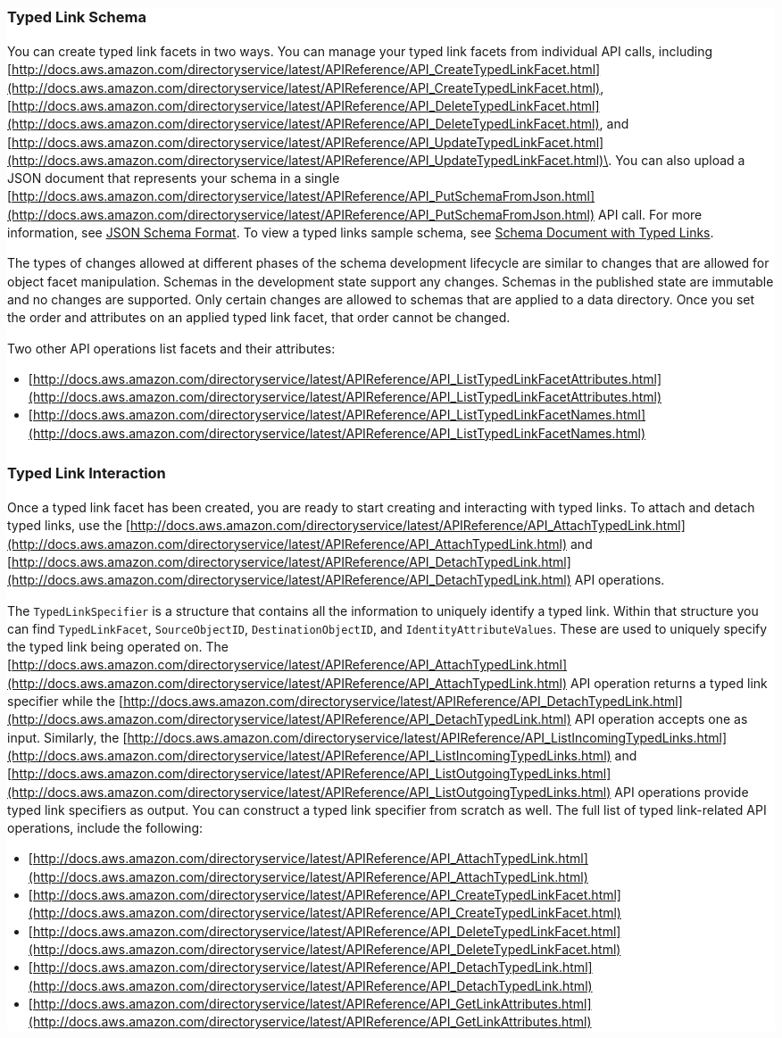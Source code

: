 ### Typed Link Schema<a name="directory_objects_links_typedlinkschema"></a>

You can create typed link facets in two ways\. You can manage your typed link facets from individual API calls, including [http://docs.aws.amazon.com/directoryservice/latest/APIReference/API_CreateTypedLinkFacet.html](http://docs.aws.amazon.com/directoryservice/latest/APIReference/API_CreateTypedLinkFacet.html), [http://docs.aws.amazon.com/directoryservice/latest/APIReference/API_DeleteTypedLinkFacet.html](http://docs.aws.amazon.com/directoryservice/latest/APIReference/API_DeleteTypedLinkFacet.html), and [http://docs.aws.amazon.com/directoryservice/latest/APIReference/API_UpdateTypedLinkFacet.html](http://docs.aws.amazon.com/directoryservice/latest/APIReference/API_UpdateTypedLinkFacet.html)\. You can also upload a JSON document that represents your schema in a single [http://docs.aws.amazon.com/directoryservice/latest/APIReference/API_PutSchemaFromJson.html](http://docs.aws.amazon.com/directoryservice/latest/APIReference/API_PutSchemaFromJson.html) API call\. For more information, see [JSON Schema Format](schemas_jsonformat.md#schemas_json)\. To view a typed links sample schema, see [Schema Document with Typed Links](schemas_jsonformat.md#schemas_schematyped)\.

The types of changes allowed at different phases of the schema development lifecycle are similar to changes that are allowed for object facet manipulation\. Schemas in the development state support any changes\. Schemas in the published state are immutable and no changes are supported\. Only certain changes are allowed to schemas that are applied to a data directory\. Once you set the order and attributes on an applied typed link facet, that order cannot be changed\.

Two other API operations list facets and their attributes:
+ [http://docs.aws.amazon.com/directoryservice/latest/APIReference/API_ListTypedLinkFacetAttributes.html](http://docs.aws.amazon.com/directoryservice/latest/APIReference/API_ListTypedLinkFacetAttributes.html)
+ [http://docs.aws.amazon.com/directoryservice/latest/APIReference/API_ListTypedLinkFacetNames.html](http://docs.aws.amazon.com/directoryservice/latest/APIReference/API_ListTypedLinkFacetNames.html)

### Typed Link Interaction<a name="directory_objects_links_typedlinkinteraction"></a>

Once a typed link facet has been created, you are ready to start creating and interacting with typed links\. To attach and detach typed links, use the [http://docs.aws.amazon.com/directoryservice/latest/APIReference/API_AttachTypedLink.html](http://docs.aws.amazon.com/directoryservice/latest/APIReference/API_AttachTypedLink.html) and [http://docs.aws.amazon.com/directoryservice/latest/APIReference/API_DetachTypedLink.html](http://docs.aws.amazon.com/directoryservice/latest/APIReference/API_DetachTypedLink.html) API operations\.

The `TypedLinkSpecifier` is a structure that contains all the information to uniquely identify a typed link\. Within that structure you can find `TypedLinkFacet`, `SourceObjectID`, `DestinationObjectID`, and `IdentityAttributeValues`\. These are used to uniquely specify the typed link being operated on\. The [http://docs.aws.amazon.com/directoryservice/latest/APIReference/API_AttachTypedLink.html](http://docs.aws.amazon.com/directoryservice/latest/APIReference/API_AttachTypedLink.html) API operation returns a typed link specifier while the [http://docs.aws.amazon.com/directoryservice/latest/APIReference/API_DetachTypedLink.html](http://docs.aws.amazon.com/directoryservice/latest/APIReference/API_DetachTypedLink.html) API operation accepts one as input\. Similarly, the [http://docs.aws.amazon.com/directoryservice/latest/APIReference/API_ListIncomingTypedLinks.html](http://docs.aws.amazon.com/directoryservice/latest/APIReference/API_ListIncomingTypedLinks.html) and [http://docs.aws.amazon.com/directoryservice/latest/APIReference/API_ListOutgoingTypedLinks.html](http://docs.aws.amazon.com/directoryservice/latest/APIReference/API_ListOutgoingTypedLinks.html) API operations provide typed link specifiers as output\. You can construct a typed link specifier from scratch as well\. The full list of typed link\-related API operations, include the following:
+ [http://docs.aws.amazon.com/directoryservice/latest/APIReference/API_AttachTypedLink.html](http://docs.aws.amazon.com/directoryservice/latest/APIReference/API_AttachTypedLink.html)
+ [http://docs.aws.amazon.com/directoryservice/latest/APIReference/API_CreateTypedLinkFacet.html](http://docs.aws.amazon.com/directoryservice/latest/APIReference/API_CreateTypedLinkFacet.html)
+ [http://docs.aws.amazon.com/directoryservice/latest/APIReference/API_DeleteTypedLinkFacet.html](http://docs.aws.amazon.com/directoryservice/latest/APIReference/API_DeleteTypedLinkFacet.html)
+ [http://docs.aws.amazon.com/directoryservice/latest/APIReference/API_DetachTypedLink.html](http://docs.aws.amazon.com/directoryservice/latest/APIReference/API_DetachTypedLink.html)
+ [http://docs.aws.amazon.com/directoryservice/latest/APIReference/API_GetLinkAttributes.html](http://docs.aws.amazon.com/directoryservice/latest/APIReference/API_GetLinkAttributes.html)